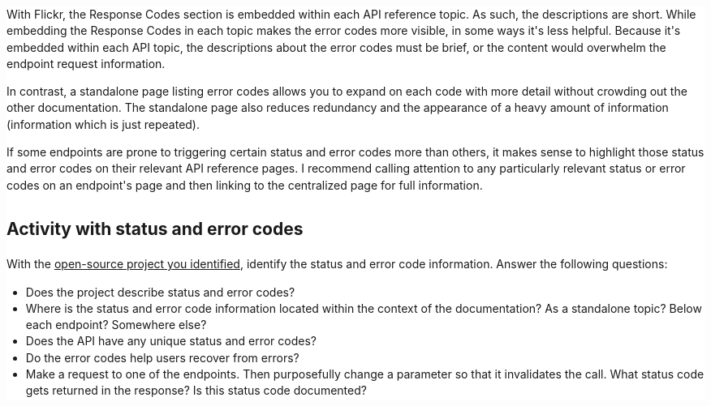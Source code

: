 With Flickr, the Response Codes section is embedded within each API reference topic. As such, the descriptions are short. While embedding the Response Codes in each topic makes the error codes more visible, in some ways it's less helpful. Because it's embedded within each API topic, the descriptions about the error codes must be brief, or the content would overwhelm the endpoint request information.

In contrast, a standalone page listing error codes allows you to expand on each code with more detail without crowding out the other documentation. The standalone page also reduces redundancy and the appearance of a heavy amount of information (information which is just repeated).

If some endpoints are prone to triggering certain status and error codes more than others, it makes sense to highlight those status and error codes on their relevant API reference pages. I recommend calling attention to any particularly relevant status or error codes on an endpoint's page and then linking to the centralized page for full information.

## <i class="fa fa-user-circle"></i> Activity with status and error codes

With the [open-source project you identified](docapis_find_open_source_project.html), identify the status and error code information. Answer the following questions:

* Does the project describe status and error codes?
* Where is the status and error code information located within the context of the documentation? As a standalone topic? Below each endpoint? Somewhere else?
* Does the API have any unique status and error codes?
* Do the error codes help users recover from errors?
* Make a request to one of the endpoints. Then purposefully change a parameter so that it invalidates the call. What status code gets returned in the response? Is this status code documented?
